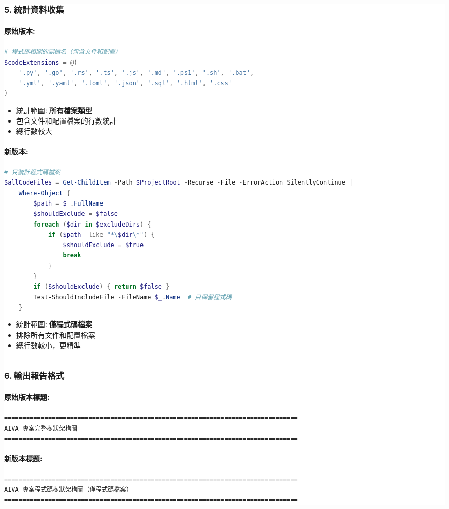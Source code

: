 ### 5. **統計資料收集**

#### 原始版本:
```powershell
# 程式碼相關的副檔名（包含文件和配置）
$codeExtensions = @(
    '.py', '.go', '.rs', '.ts', '.js', '.md', '.ps1', '.sh', '.bat',
    '.yml', '.yaml', '.toml', '.json', '.sql', '.html', '.css'
)
```
- 統計範圍: **所有檔案類型**
- 包含文件和配置檔案的行數統計
- 總行數較大

#### 新版本:
```powershell
# 只統計程式碼檔案
$allCodeFiles = Get-ChildItem -Path $ProjectRoot -Recurse -File -ErrorAction SilentlyContinue |
    Where-Object {
        $path = $_.FullName
        $shouldExclude = $false
        foreach ($dir in $excludeDirs) {
            if ($path -like "*\$dir\*") {
                $shouldExclude = $true
                break
            }
        }
        if ($shouldExclude) { return $false }
        Test-ShouldIncludeFile -FileName $_.Name  # 只保留程式碼
    }
```
- 統計範圍: **僅程式碼檔案**
- 排除所有文件和配置檔案
- 總行數較小，更精準

---

### 6. **輸出報告格式**

#### 原始版本標題:
```
================================================================================
AIVA 專案完整樹狀架構圖
================================================================================
```

#### 新版本標題:
```
================================================================================
AIVA 專案程式碼樹狀架構圖（僅程式碼檔案）
================================================================================
```
